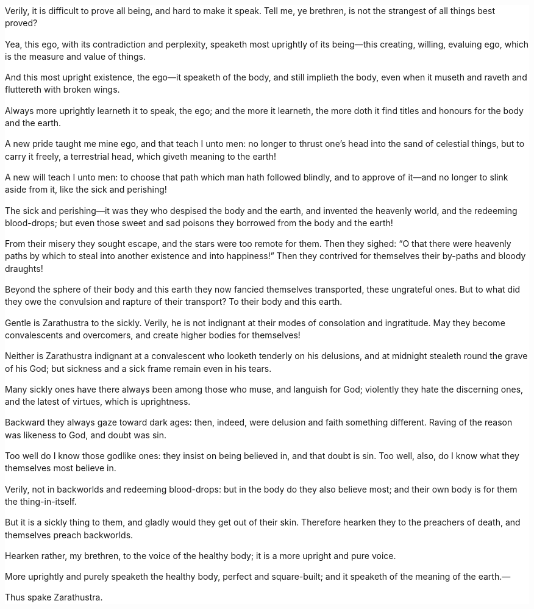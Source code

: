 Verily, it is difficult to prove all being, and hard to make it speak. Tell me, ye brethren, is not the strangest of all things best proved?

Yea, this ego, with its contradiction and perplexity, speaketh most uprightly of its being—this creating, willing, evaluing ego, which is the measure and value of things.

And this most upright existence, the ego—it speaketh of the body, and still implieth the body, even when it museth and raveth and fluttereth with broken wings.

Always more uprightly learneth it to speak, the ego; and the more it learneth, the more doth it find titles and honours for the body and the earth.

A new pride taught me mine ego, and that teach I unto men: no longer to thrust one’s head into the sand of celestial things, but to carry it freely, a terrestrial head, which giveth meaning to the earth!

A new will teach I unto men: to choose that path which man hath followed blindly, and to approve of it—and no longer to slink aside from it, like the sick and perishing!

The sick and perishing—it was they who despised the body and the earth, and invented the heavenly world, and the redeeming blood-drops; but even those sweet and sad poisons they borrowed from the body and the earth!

From their misery they sought escape, and the stars were too remote for them. Then they sighed: “O that there were heavenly paths by which to steal into another existence and into happiness!” Then they contrived for themselves their by-paths and bloody draughts!

Beyond the sphere of their body and this earth they now fancied themselves transported, these ungrateful ones. But to what did they owe the convulsion and rapture of their transport? To their body and this earth.

Gentle is Zarathustra to the sickly. Verily, he is not indignant at their modes of consolation and ingratitude. May they become convalescents and overcomers, and create higher bodies for themselves!

Neither is Zarathustra indignant at a convalescent who looketh tenderly on his delusions, and at midnight stealeth round the grave of his God; but sickness and a sick frame remain even in his tears.

Many sickly ones have there always been among those who muse, and languish for God; violently they hate the discerning ones, and the latest of virtues, which is uprightness.

Backward they always gaze toward dark ages: then, indeed, were delusion and faith something different. Raving of the reason was likeness to God, and doubt was sin.

Too well do I know those godlike ones: they insist on being believed in, and that doubt is sin. Too well, also, do I know what they themselves most believe in.

Verily, not in backworlds and redeeming blood-drops: but in the body do they also believe most; and their own body is for them the thing-in-itself.

But it is a sickly thing to them, and gladly would they get out of their skin. Therefore hearken they to the preachers of death, and themselves preach backworlds.

Hearken rather, my brethren, to the voice of the healthy body; it is a more upright and pure voice.

More uprightly and purely speaketh the healthy body, perfect and square-built; and it speaketh of the meaning of the earth.—

Thus spake Zarathustra.

